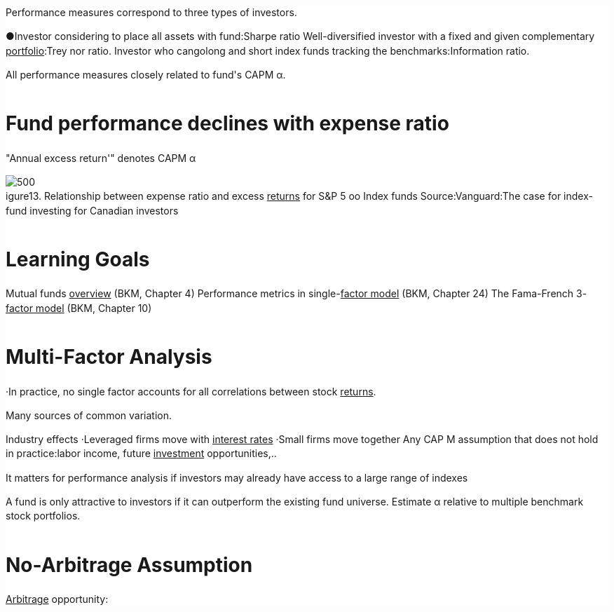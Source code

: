 Performance measures correspond to three types of investors.  

●Investor considering to place all assets with fund:Sharpe ratio Well-diversified investor with a fixed and given complementary [portfolio](../Advanced%20Investments/An%20Asset%20Allocation%20Primer.md):Trey nor ratio. Investor who cangolong and short index funds tracking the benchmarks:Information ratio.  

All performance measures closely related to fund's CAPM α.  
# Fund performance declines with expense ratio  

"Annual excess return'" denotes CAPM α  

 ![500](https://cdn-mineru.openxlab.org.cn/model-mineru/prod/9f7336173286285d687e2c878b16f63b74edae1d5845a8facc0c35aff8dc198d.jpg)  
igure13. Relationship between expense ratio and excess [returns](../Financial%20Markets/Financial%20Asset%20Pricing%20Theory%20Overview/Chapter%203%20-%20%20Assets,%20Portfolios,%20and%20Arbitrage/Assets.md) for S&P 5 oo Index funds Source:Vanguard:The case for index-fund investing for Canadian investors  
# Learning Goals  

Mutual funds [overview](../Financial%20Markets/Financial%20Engineering%20and%20Arbitrage%20in%20the%20Financial%20Markets/PART%20I%20RELATIVE%20VALUE%20BUILDING%20BLOCKS/Chapter%201%20-%20Purpose%20and%20Structure%20of%20Financial%20Markets/Overview%20of%20Financial%20Markets.md) (BKM, Chapter 4) Performance metrics in single-[factor model](../Financial%20Markets/Financial%20Asset%20Pricing%20Theory%20Overview/Chapter%209%20-%20Factor%20Models/Pricing%20Factors%20in%20a%20One-Period%20Framework.md) (BKM, Chapter 24) The Fama-French 3-[factor model](../Financial%20Markets/Financial%20Asset%20Pricing%20Theory%20Overview/Chapter%209%20-%20Factor%20Models/Pricing%20Factors%20in%20a%20One-Period%20Framework.md) (BKM, Chapter 10)  
# Multi-Factor Analysis  

·In practice, no single factor accounts for all correlations between stock [returns](../Financial%20Markets/Financial%20Asset%20Pricing%20Theory%20Overview/Chapter%203%20-%20%20Assets,%20Portfolios,%20and%20Arbitrage/Assets.md).  

Many sources of common variation.  

Industry effects ·Leveraged firms move with [interest rates](../Financial%20Markets/Fixed%20Income%20Securities%20Tools%20for%20Today's%20Markets/Chapter%202/Interest%20Rate%20Quotations.md) ·Small firms move together Any CAP M assumption that does not hold in practice:labor income, future [investment](../Advanced%20Investments/An%20Asset%20Allocation%20Primer.md) opportunities,..  

It matters for performance analysis if investors may already have access to a large range of indexes  

A fund is only attractive to investors if it can outperform the existing fund universe. Estimate α relative to multiple benchmark stock portfolios.  
# No-Arbitrage Assumption  

[Arbitrage](../Financial%20Markets/Fixed%20Income%20Securities%20Tools%20for%20Today's%20Markets/Chapter%207/Arbitrage%20Pricing%20of%20Derivatives.md) opportunity:  
